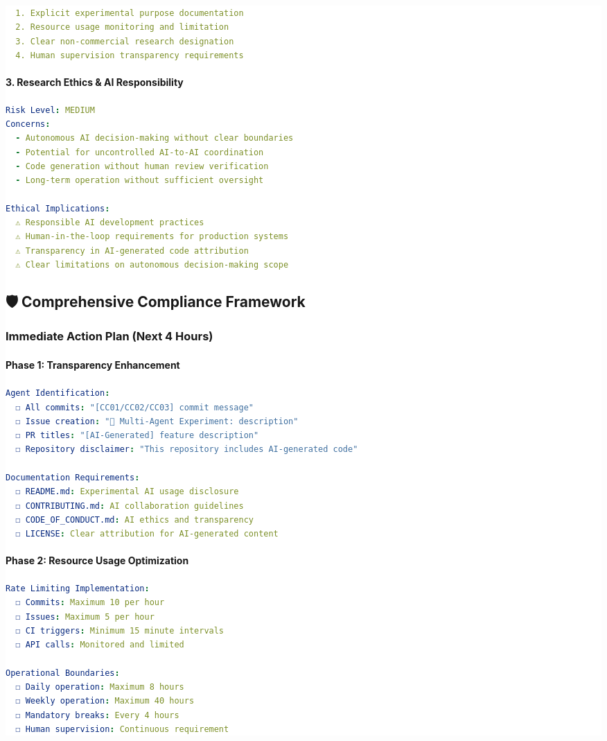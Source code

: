 ```yaml
  1. Explicit experimental purpose documentation
  2. Resource usage monitoring and limitation
  3. Clear non-commercial research designation
  4. Human supervision transparency requirements
```

#### 3. Research Ethics & AI Responsibility
```yaml
Risk Level: MEDIUM
Concerns:
  - Autonomous AI decision-making without clear boundaries
  - Potential for uncontrolled AI-to-AI coordination
  - Code generation without human review verification
  - Long-term operation without sufficient oversight

Ethical Implications:
  ⚠️ Responsible AI development practices
  ⚠️ Human-in-the-loop requirements for production systems
  ⚠️ Transparency in AI-generated code attribution
  ⚠️ Clear limitations on autonomous decision-making scope
```

## 🛡️ Comprehensive Compliance Framework

### Immediate Action Plan (Next 4 Hours)

#### Phase 1: Transparency Enhancement
```yaml
Agent Identification:
  ☐ All commits: "[CC01/CC02/CC03] commit message"
  ☐ Issue creation: "🤖 Multi-Agent Experiment: description"
  ☐ PR titles: "[AI-Generated] feature description"
  ☐ Repository disclaimer: "This repository includes AI-generated code"

Documentation Requirements:
  ☐ README.md: Experimental AI usage disclosure
  ☐ CONTRIBUTING.md: AI collaboration guidelines
  ☐ CODE_OF_CONDUCT.md: AI ethics and transparency
  ☐ LICENSE: Clear attribution for AI-generated content
```

#### Phase 2: Resource Usage Optimization
```yaml
Rate Limiting Implementation:
  ☐ Commits: Maximum 10 per hour
  ☐ Issues: Maximum 5 per hour
  ☐ CI triggers: Minimum 15 minute intervals
  ☐ API calls: Monitored and limited

Operational Boundaries:
  ☐ Daily operation: Maximum 8 hours
  ☐ Weekly operation: Maximum 40 hours
  ☐ Mandatory breaks: Every 4 hours
  ☐ Human supervision: Continuous requirement
```
